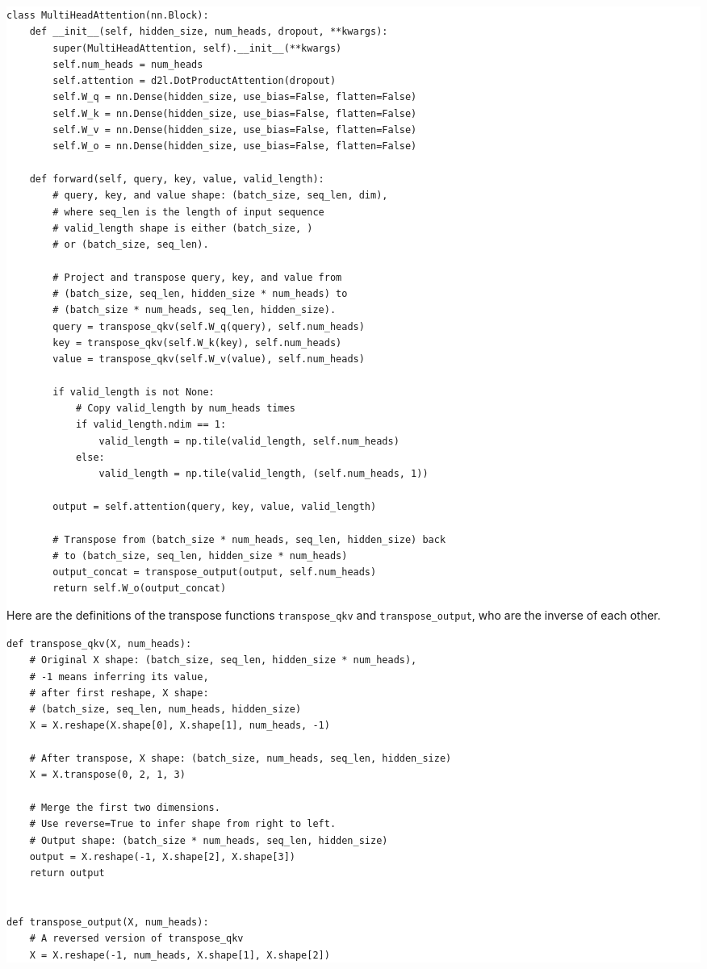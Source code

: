 


```{.python .input  n=2}
class MultiHeadAttention(nn.Block):
    def __init__(self, hidden_size, num_heads, dropout, **kwargs):
        super(MultiHeadAttention, self).__init__(**kwargs)
        self.num_heads = num_heads
        self.attention = d2l.DotProductAttention(dropout)
        self.W_q = nn.Dense(hidden_size, use_bias=False, flatten=False)
        self.W_k = nn.Dense(hidden_size, use_bias=False, flatten=False)
        self.W_v = nn.Dense(hidden_size, use_bias=False, flatten=False)
        self.W_o = nn.Dense(hidden_size, use_bias=False, flatten=False)

    def forward(self, query, key, value, valid_length):
        # query, key, and value shape: (batch_size, seq_len, dim),
        # where seq_len is the length of input sequence
        # valid_length shape is either (batch_size, )
        # or (batch_size, seq_len).

        # Project and transpose query, key, and value from
        # (batch_size, seq_len, hidden_size * num_heads) to
        # (batch_size * num_heads, seq_len, hidden_size).
        query = transpose_qkv(self.W_q(query), self.num_heads)
        key = transpose_qkv(self.W_k(key), self.num_heads)
        value = transpose_qkv(self.W_v(value), self.num_heads)

        if valid_length is not None:
            # Copy valid_length by num_heads times
            if valid_length.ndim == 1:
                valid_length = np.tile(valid_length, self.num_heads)
            else:
                valid_length = np.tile(valid_length, (self.num_heads, 1))

        output = self.attention(query, key, value, valid_length)

        # Transpose from (batch_size * num_heads, seq_len, hidden_size) back
        # to (batch_size, seq_len, hidden_size * num_heads)
        output_concat = transpose_output(output, self.num_heads)
        return self.W_o(output_concat)
```

Here are the definitions of the transpose functions `transpose_qkv` and `transpose_output`, who are the inverse of each other.

```{.python .input  n=3}
def transpose_qkv(X, num_heads):
    # Original X shape: (batch_size, seq_len, hidden_size * num_heads),
    # -1 means inferring its value,
    # after first reshape, X shape:
    # (batch_size, seq_len, num_heads, hidden_size)
    X = X.reshape(X.shape[0], X.shape[1], num_heads, -1)

    # After transpose, X shape: (batch_size, num_heads, seq_len, hidden_size)
    X = X.transpose(0, 2, 1, 3)

    # Merge the first two dimensions.
    # Use reverse=True to infer shape from right to left.
    # Output shape: (batch_size * num_heads, seq_len, hidden_size)
    output = X.reshape(-1, X.shape[2], X.shape[3])
    return output


def transpose_output(X, num_heads):
    # A reversed version of transpose_qkv
    X = X.reshape(-1, num_heads, X.shape[1], X.shape[2])
```